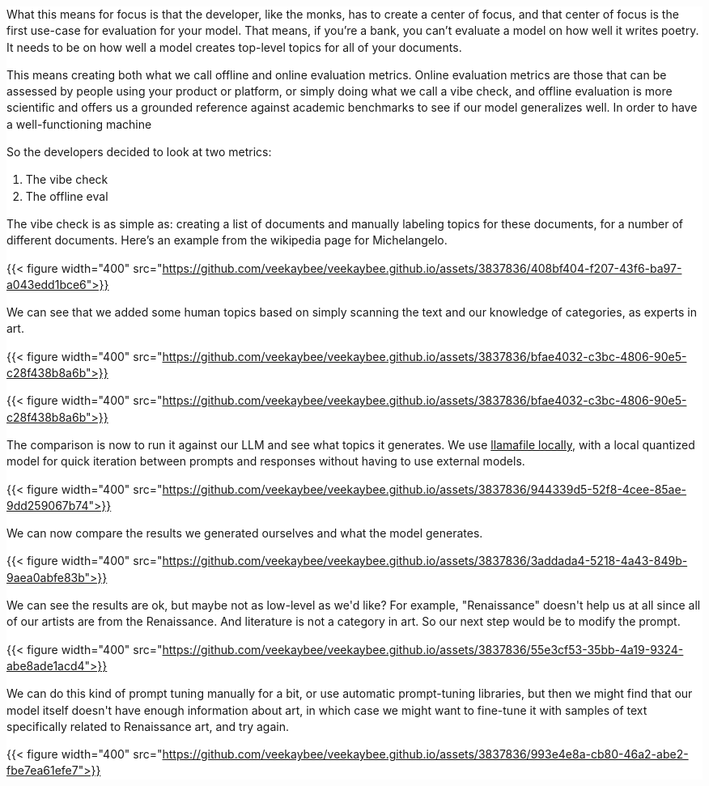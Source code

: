 What this means for focus is that the developer, like the monks, has to create a center of focus, and that center of focus is the first use-case for evaluation for your model.  That means, if you’re a bank, you can’t evaluate a model on how well it writes poetry. It needs to be on how well a model creates top-level topics for all of your documents. 

This means creating both what we call offline and online evaluation metrics. Online evaluation metrics are those that can be assessed by people using your product or platform, or simply doing what we call a vibe check, and offline evaluation is more scientific and offers us a grounded reference against academic benchmarks to see if our model generalizes well. In order to have a well-functioning machine 

So the developers decided to look at two metrics: 

1. The vibe check
2. The offline eval 

The vibe check is as simple as: creating a list of documents and manually labeling topics for these documents, for a number of different documents. Here’s an example from the wikipedia page for Michelangelo. 

{{< figure  width="400" src="https://github.com/veekaybee/veekaybee.github.io/assets/3837836/408bf404-f207-43f6-ba97-a043edd1bce6">}}

We can see that we added some human topics based on simply scanning the text and our knowledge of categories, as experts in art. 

{{< figure  width="400" src="https://github.com/veekaybee/veekaybee.github.io/assets/3837836/bfae4032-c3bc-4806-90e5-c28f438b8a6b">}}

{{< figure  width="400" src="https://github.com/veekaybee/veekaybee.github.io/assets/3837836/bfae4032-c3bc-4806-90e5-c28f438b8a6b">}}

The comparison is now to run it against our LLM and see what topics it generates. We use [llamafile locally](https://github.com/Mozilla-Ocho/llamafile), with a local quantized model for quick iteration between prompts and responses without having to use external models. 

{{< figure  width="400" src="https://github.com/veekaybee/veekaybee.github.io/assets/3837836/944339d5-52f8-4cee-85ae-9dd259067b74">}}

We can now compare the results we generated ourselves and what the model generates. 

{{< figure  width="400" src="https://github.com/veekaybee/veekaybee.github.io/assets/3837836/3addada4-5218-4a43-849b-9aea0abfe83b">}}

We can see the results are ok, but maybe not as low-level as we'd like? For example, "Renaissance" doesn't help us at all since all of our artists are from the Renaissance. And literature is not a category in art. So our next step would be to modify the prompt. 

{{< figure  width="400" src="https://github.com/veekaybee/veekaybee.github.io/assets/3837836/55e3cf53-35bb-4a19-9324-abe8ade1acd4">}}

We can do this kind of prompt tuning manually for a bit, or use automatic prompt-tuning libraries, but then we might find that our model itself doesn't have enough information about art, in which case we might want to fine-tune it with samples of text specifically related to Renaissance art, and try again. 

{{< figure  width="400" src="https://github.com/veekaybee/veekaybee.github.io/assets/3837836/993e4e8a-cb80-46a2-abe2-fbe7ea61efe7">}}
